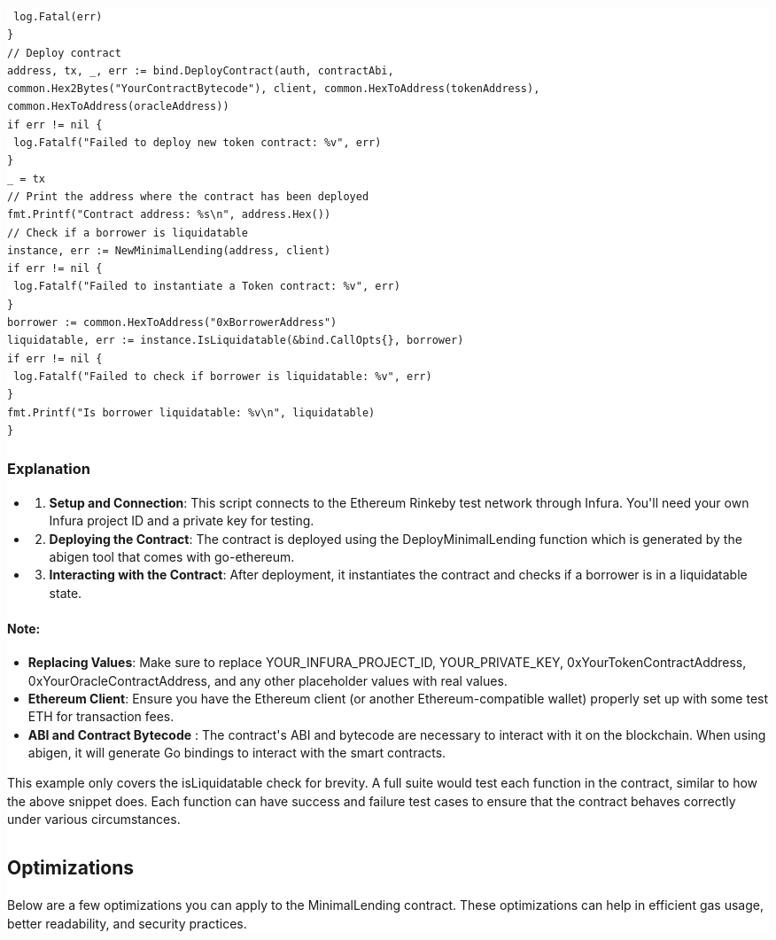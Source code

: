 ```
 log.Fatal(err)
}
// Deploy contract
address, tx, _, err := bind.DeployContract(auth, contractAbi,
common.Hex2Bytes("YourContractBytecode"), client, common.HexToAddress(tokenAddress),
common.HexToAddress(oracleAddress))
if err != nil {
 log.Fatalf("Failed to deploy new token contract: %v", err)
}
_ = tx
// Print the address where the contract has been deployed
fmt.Printf("Contract address: %s\n", address.Hex())
// Check if a borrower is liquidatable
instance, err := NewMinimalLending(address, client)
if err != nil {
 log.Fatalf("Failed to instantiate a Token contract: %v", err)
}
borrower := common.HexToAddress("0xBorrowerAddress")
liquidatable, err := instance.IsLiquidatable(&bind.CallOpts{}, borrower)
if err != nil {
 log.Fatalf("Failed to check if borrower is liquidatable: %v", err)
}
fmt.Printf("Is borrower liquidatable: %v\n", liquidatable)
}
```
### **Explanation**

- 1. **Setup and Connection**: This script connects to the Ethereum Rinkeby test network through Infura. You'll need your own Infura project ID and a private key for testing.
- 2. **Deploying the Contract**: The contract is deployed using the DeployMinimalLending function which is generated by the abigen tool that comes with go-ethereum.
- 3. **Interacting with the Contract**: After deployment, it instantiates the contract and checks if a borrower is in a liquidatable state.

#### **Note:**

- **Replacing Values**: Make sure to replace YOUR_INFURA_PROJECT_ID, YOUR_PRIVATE_KEY, 0xYourTokenContractAddress, 0xYourOracleContractAddress, and any other placeholder values with real values.
- **Ethereum Client**: Ensure you have the Ethereum client (or another Ethereum-compatible wallet) properly set up with some test ETH for transaction fees.
- **ABI and Contract Bytecode** : The contract's ABI and bytecode are necessary to interact with it on the blockchain. When using abigen, it will generate Go bindings to interact with the smart contracts.

This example only covers the isLiquidatable check for brevity. A full suite would test each function in the contract, similar to how the above snippet does. Each function can have success and failure test cases to ensure that the contract behaves correctly under various circumstances.

## **Optimizations**

Below are a few optimizations you can apply to the MinimalLending contract. These optimizations can help in efficient gas usage, better readability, and security practices.
